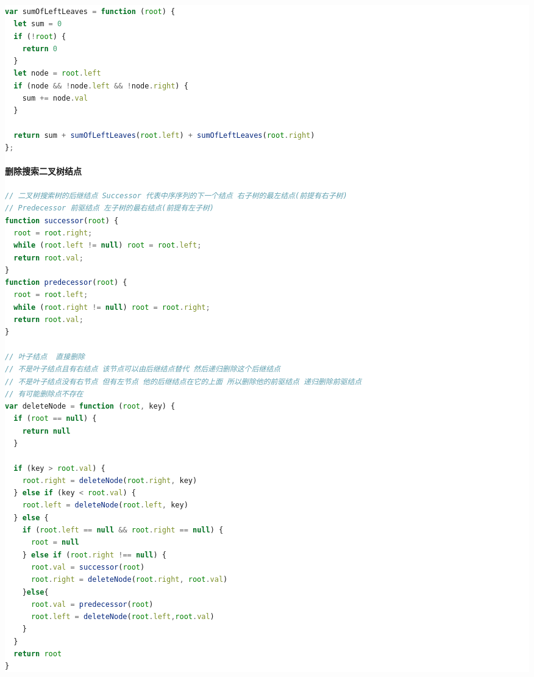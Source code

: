 ```javascript
var sumOfLeftLeaves = function (root) {
  let sum = 0
  if (!root) {
    return 0
  }
  let node = root.left
  if (node && !node.left && !node.right) {
    sum += node.val
  }

  return sum + sumOfLeftLeaves(root.left) + sumOfLeftLeaves(root.right)
};
```

#### 删除搜索二叉树结点

```javascript
// 二叉树搜索树的后继结点 Successor 代表中序序列的下一个结点 右子树的最左结点(前提有右子树)
// Predecessor 前驱结点 左子树的最右结点(前提有左子树)
function successor(root) {
  root = root.right;
  while (root.left != null) root = root.left;
  return root.val;
}
function predecessor(root) {
  root = root.left;
  while (root.right != null) root = root.right;
  return root.val;
}

// 叶子结点  直接删除
// 不是叶子结点且有右结点 该节点可以由后继结点替代 然后递归删除这个后继结点
// 不是叶子结点没有右节点 但有左节点 他的后继结点在它的上面 所以删除他的前驱结点 递归删除前驱结点
// 有可能删除点不存在
var deleteNode = function (root, key) {
  if (root == null) {
    return null
  }

  if (key > root.val) {
    root.right = deleteNode(root.right, key)
  } else if (key < root.val) {
    root.left = deleteNode(root.left, key)
  } else {
    if (root.left == null && root.right == null) {
      root = null
    } else if (root.right !== null) {
      root.val = successor(root)
      root.right = deleteNode(root.right, root.val)
    }else{
      root.val = predecessor(root)
      root.left = deleteNode(root.left,root.val)
    }
  }
  return root 
}
```

